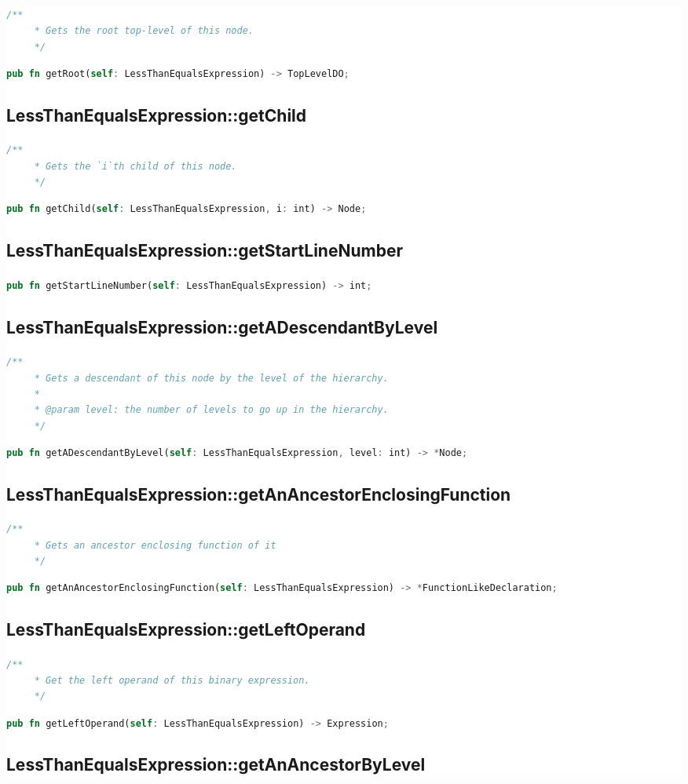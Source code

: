 ```rust
/**
     * Gets the root top-level of this node. 
     */
```
```rust
pub fn getRoot(self: LessThanEqualsExpression) -> TopLevelDO;
```
## LessThanEqualsExpression::getChild

```rust
/**
     * Gets the `i`th child of this node.
     */
```
```rust
pub fn getChild(self: LessThanEqualsExpression, i: int) -> Node;
```
## LessThanEqualsExpression::getStartLineNumber

```rust
pub fn getStartLineNumber(self: LessThanEqualsExpression) -> int;
```
## LessThanEqualsExpression::getADescendantByLevel

```rust
/**
     * Gets a descendant of this node by the level of the hierarchy.
     *
     * @param level: the number of levels to go up in the hierarchy.
     */
```
```rust
pub fn getADescendantByLevel(self: LessThanEqualsExpression, level: int) -> *Node;
```
## LessThanEqualsExpression::getAnAncestorEnclosingFunction

```rust
/**
     * Gets an ancestor enclosing function of it
     */
```
```rust
pub fn getAnAncestorEnclosingFunction(self: LessThanEqualsExpression) -> *FunctionLikeDeclaration;
```
## LessThanEqualsExpression::getLeftOperand

```rust
/**
     * Get the left operand of this binary expression.
     */
```
```rust
pub fn getLeftOperand(self: LessThanEqualsExpression) -> Expression;
```
## LessThanEqualsExpression::getAnAncestorByLevel
